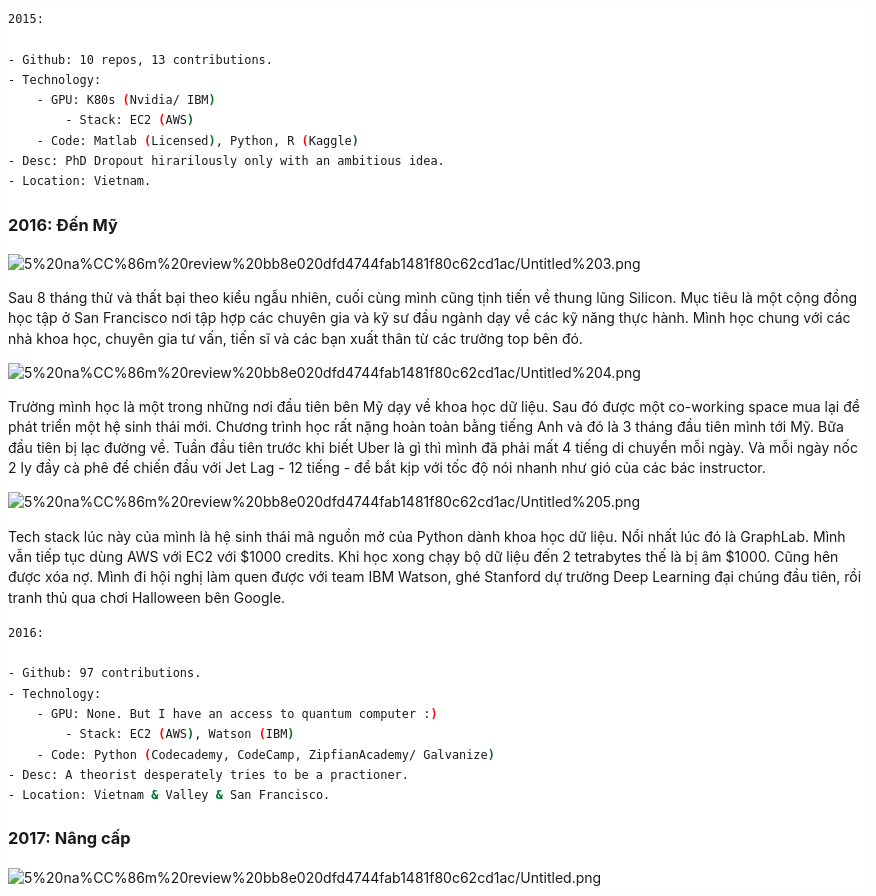 ```bash
2015:

- Github: 10 repos, 13 contributions.
- Technology:
    - GPU: K80s (Nvidia/ IBM)
		- Stack: EC2 (AWS)
    - Code: Matlab (Licensed), Python, R (Kaggle)
- Desc: PhD Dropout hirarilously only with an ambitious idea.
- Location: Vietnam.
```

### 2016: Đến Mỹ

![5%20na%CC%86m%20review%20bb8e020dfd4744fab1481f80c62cd1ac/Untitled%203.png](https://emmablogimg.s3.amazonaws.com/5years/Untitled%203.png)

Sau 8 tháng thử và thất bại theo kiểu ngẫu nhiên, cuối cùng mình cũng tịnh tiến về thung lũng Silicon.  Mục tiêu là một cộng đồng học tập ở San Francisco nơi tập hợp các chuyên gia và kỹ sư đầu ngành dạy về các kỹ năng thực hành. Mình học chung với các nhà khoa học, chuyên gia tư vấn, tiến sĩ và các bạn xuất thân từ các trường top bên đó.

![5%20na%CC%86m%20review%20bb8e020dfd4744fab1481f80c62cd1ac/Untitled%204.png](https://emmablogimg.s3.amazonaws.com/5years/Untitled%204.png)

Trường mình học là một trong những nơi đầu tiên bên Mỹ dạy về khoa học dữ liệu. Sau đó được một co-working space mua lại để phát triển một hệ sinh thái mới. Chương trình học rất nặng hoàn toàn bằng tiếng Anh và đó là 3 tháng đầu tiên mình tới Mỹ. Bữa đầu tiên bị lạc đường về. Tuần đầu tiên trước khi biết Uber là gì thì mình đã phải mất 4 tiếng di chuyển mỗi ngày. Và mỗi ngày nốc 2 ly đầy cà phê để chiến đầu với Jet Lag - 12 tiếng - để bắt kịp với tốc độ nói nhanh như gió của các bác instructor.

![5%20na%CC%86m%20review%20bb8e020dfd4744fab1481f80c62cd1ac/Untitled%205.png](https://emmablogimg.s3.amazonaws.com/5years/Untitled%205.png)

Tech stack lúc này của mình là hệ sinh thái mã nguồn mở của Python dành khoa học dữ liệu. Nổi nhất lúc đó là GraphLab. Mình vẫn tiếp tục dùng AWS với EC2 với $1000 credits. Khi học xong chạy bộ dữ liệu đến 2 tetrabytes thế là bị âm $1000. Cũng hên được xóa nợ. Mình đi hội nghị làm quen được với team IBM Watson, ghé Stanford dự trường Deep Learning đại chúng đầu tiên, rồi tranh thủ qua chơi Halloween bên Google.

```bash
2016:

- Github: 97 contributions.
- Technology:
    - GPU: None. But I have an access to quantum computer :)
		- Stack: EC2 (AWS), Watson (IBM)
    - Code: Python (Codecademy, CodeCamp, ZipfianAcademy/ Galvanize)
- Desc: A theorist desperately tries to be a practioner.
- Location: Vietnam & Valley & San Francisco.
```

### 2017: Nâng cấp

![5%20na%CC%86m%20review%20bb8e020dfd4744fab1481f80c62cd1ac/Untitled.png](https://emmablogimg.s3.amazonaws.com/5years/Untitled.png)
